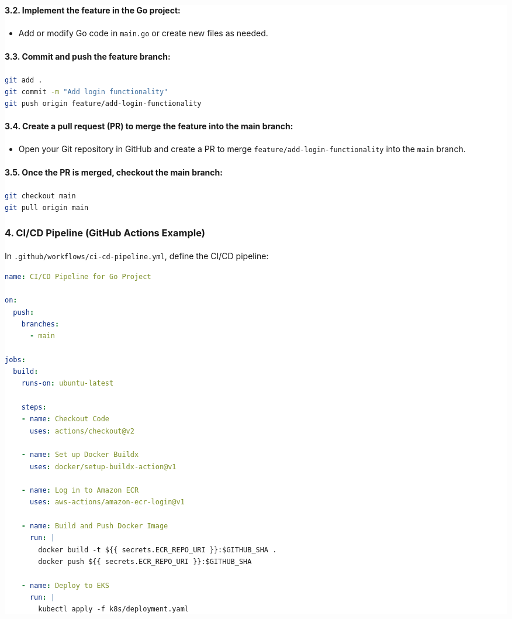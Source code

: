 #### 3.2. Implement the feature in the Go project:
- Add or modify Go code in `main.go` or create new files as needed.

#### 3.3. Commit and push the feature branch:
```bash
git add .
git commit -m "Add login functionality"
git push origin feature/add-login-functionality
```

#### 3.4. Create a pull request (PR) to merge the feature into the **main branch**:
- Open your Git repository in GitHub and create a PR to merge `feature/add-login-functionality` into the `main` branch.

#### 3.5. Once the PR is merged, checkout the main branch:
```bash
git checkout main
git pull origin main
```

### 4. **CI/CD Pipeline (GitHub Actions Example)**

In `.github/workflows/ci-cd-pipeline.yml`, define the CI/CD pipeline:

```yaml
name: CI/CD Pipeline for Go Project

on:
  push:
    branches:
      - main

jobs:
  build:
    runs-on: ubuntu-latest

    steps:
    - name: Checkout Code
      uses: actions/checkout@v2

    - name: Set up Docker Buildx
      uses: docker/setup-buildx-action@v1

    - name: Log in to Amazon ECR
      uses: aws-actions/amazon-ecr-login@v1

    - name: Build and Push Docker Image
      run: |
        docker build -t ${{ secrets.ECR_REPO_URI }}:$GITHUB_SHA .
        docker push ${{ secrets.ECR_REPO_URI }}:$GITHUB_SHA

    - name: Deploy to EKS
      run: |
        kubectl apply -f k8s/deployment.yaml
```
